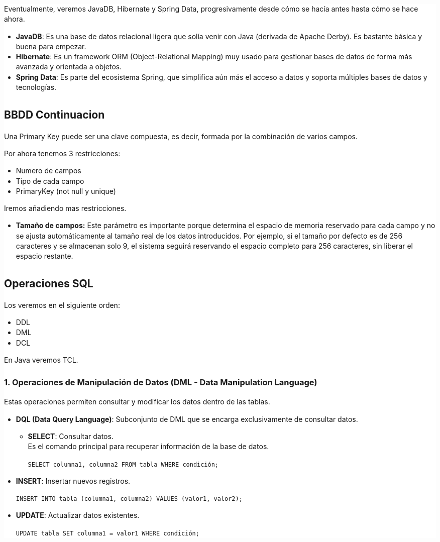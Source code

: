 Eventualmente, veremos JavaDB, Hibernate y Spring Data, progresivamente desde cómo se hacía antes hasta cómo se hace ahora.

- **JavaDB**: Es una base de datos relacional ligera que solía venir con Java (derivada de Apache Derby). Es bastante básica y buena para empezar.    
- **Hibernate**: Es un framework ORM (Object-Relational Mapping) muy usado para gestionar bases de datos de forma más avanzada y orientada a objetos.    
- **Spring Data**: Es parte del ecosistema Spring, que simplifica aún más el acceso a datos y soporta múltiples bases de datos y tecnologías.

## BBDD Continuacion

Una Primary Key puede ser una clave compuesta, es decir, formada por la combinación de varios campos.

Por ahora tenemos 3 restricciones:

- Numero de campos
- Tipo de cada campo
- PrimaryKey (not null y unique)

Iremos añadiendo mas restricciones.

- **Tamaño de campos:** Este parámetro es importante porque determina el espacio de memoria reservado para cada campo y no se ajusta automáticamente al tamaño real de los datos introducidos. Por ejemplo, si el tamaño por defecto es de 256 caracteres y se almacenan solo 9, el sistema seguirá reservando el espacio completo para 256 caracteres, sin liberar el espacio restante.

## Operaciones SQL

Los veremos en el siguiente orden:
- DDL
- DML
- DCL

En Java veremos TCL.
### 1. Operaciones de Manipulación de Datos (DML - Data Manipulation Language)

Estas operaciones permiten consultar y modificar los datos dentro de las tablas.

- **DQL (Data Query Language)**: Subconjunto de DML que se encarga exclusivamente de consultar datos.
    
    - **SELECT**: Consultar datos.  
        Es el comando principal para recuperar información de la base de datos.
        
        `SELECT columna1, columna2 FROM tabla WHERE condición;`
    
- **INSERT**: Insertar nuevos registros.
    
    `INSERT INTO tabla (columna1, columna2) VALUES (valor1, valor2);`
    
- **UPDATE**: Actualizar datos existentes.
    
    `UPDATE tabla SET columna1 = valor1 WHERE condición;`
    